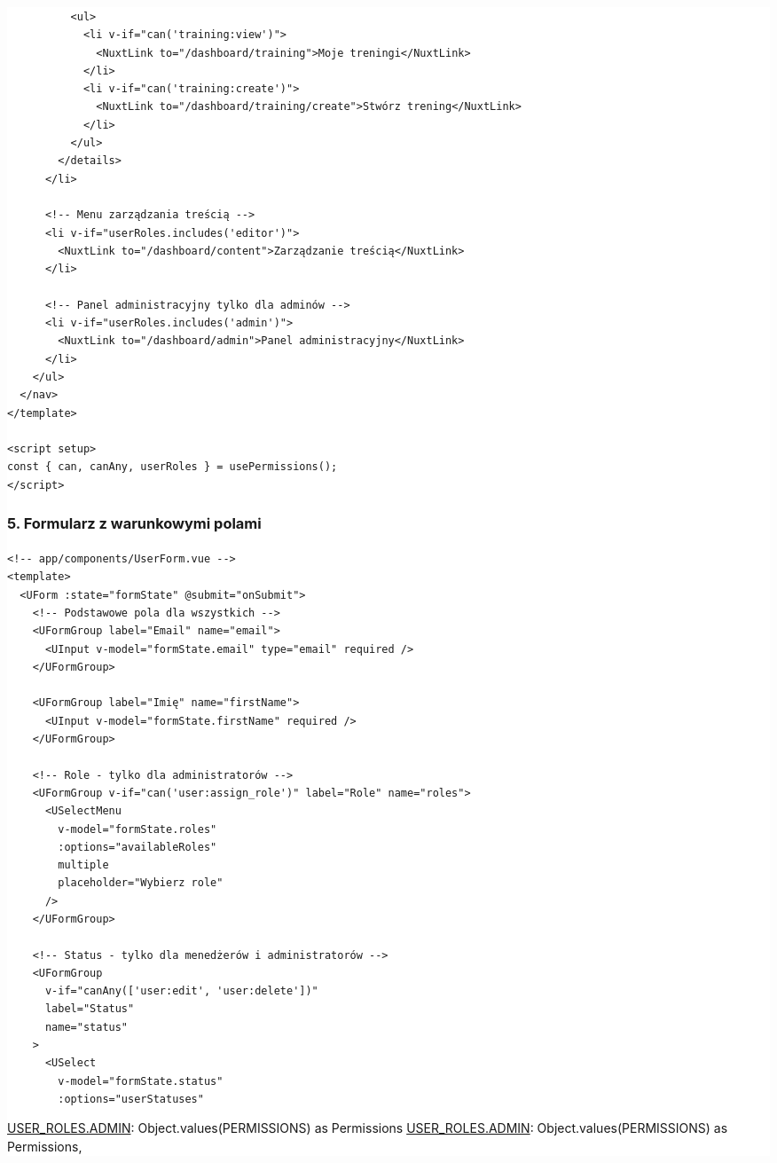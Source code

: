 ```vue
          <ul>
            <li v-if="can('training:view')">
              <NuxtLink to="/dashboard/training">Moje treningi</NuxtLink>
            </li>
            <li v-if="can('training:create')">
              <NuxtLink to="/dashboard/training/create">Stwórz trening</NuxtLink>
            </li>
          </ul>
        </details>
      </li>
      
      <!-- Menu zarządzania treścią -->
      <li v-if="userRoles.includes('editor')">
        <NuxtLink to="/dashboard/content">Zarządzanie treścią</NuxtLink>
      </li>
      
      <!-- Panel administracyjny tylko dla adminów -->
      <li v-if="userRoles.includes('admin')">
        <NuxtLink to="/dashboard/admin">Panel administracyjny</NuxtLink>
      </li>
    </ul>
  </nav>
</template>

<script setup>
const { can, canAny, userRoles } = usePermissions();
</script>
```

### 5. Formularz z warunkowymi polami

```vue
<!-- app/components/UserForm.vue -->
<template>
  <UForm :state="formState" @submit="onSubmit">
    <!-- Podstawowe pola dla wszystkich -->
    <UFormGroup label="Email" name="email">
      <UInput v-model="formState.email" type="email" required />
    </UFormGroup>
    
    <UFormGroup label="Imię" name="firstName">
      <UInput v-model="formState.firstName" required />
    </UFormGroup>
    
    <!-- Role - tylko dla administratorów -->
    <UFormGroup v-if="can('user:assign_role')" label="Role" name="roles">
      <USelectMenu 
        v-model="formState.roles"
        :options="availableRoles"
        multiple
        placeholder="Wybierz role"
      />
    </UFormGroup>
    
    <!-- Status - tylko dla menedżerów i administratorów -->
    <UFormGroup 
      v-if="canAny(['user:edit', 'user:delete'])" 
      label="Status" 
      name="status"
    >
      <USelect 
        v-model="formState.status"
        :options="userStatuses"
```

  [USER_ROLES.ADMIN]: [
  [USER_ROLES.MANAGER]: [
  [USER_ROLES.COACH]: [
  [USER_ROLES.EDITOR]: [
  [USER_ROLES.ATHLETE]: [
  [USER_ROLES.USER]: [
  [USER_ROLES.OBSERVER]: []
[USER_ROLES.ADMIN]: Object.values(PERMISSIONS) as Permissions
  [USER_ROLES.ADMIN]: Object.values(PERMISSIONS) as Permissions,